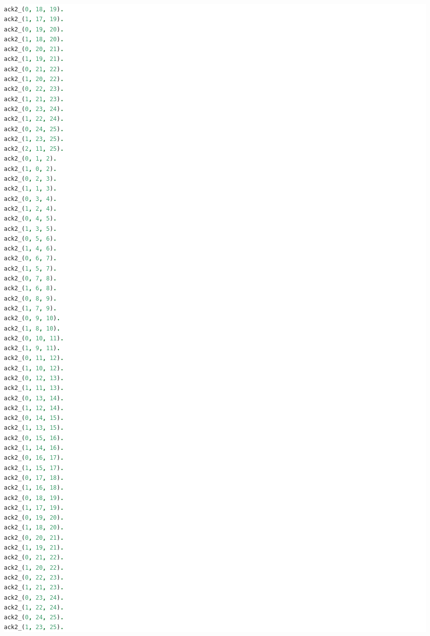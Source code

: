 ```prolog
ack2_(0, 18, 19).
ack2_(1, 17, 19).
ack2_(0, 19, 20).
ack2_(1, 18, 20).
ack2_(0, 20, 21).
ack2_(1, 19, 21).
ack2_(0, 21, 22).
ack2_(1, 20, 22).
ack2_(0, 22, 23).
ack2_(1, 21, 23).
ack2_(0, 23, 24).
ack2_(1, 22, 24).
ack2_(0, 24, 25).
ack2_(1, 23, 25).
ack2_(2, 11, 25).
ack2_(0, 1, 2).
ack2_(1, 0, 2).
ack2_(0, 2, 3).
ack2_(1, 1, 3).
ack2_(0, 3, 4).
ack2_(1, 2, 4).
ack2_(0, 4, 5).
ack2_(1, 3, 5).
ack2_(0, 5, 6).
ack2_(1, 4, 6).
ack2_(0, 6, 7).
ack2_(1, 5, 7).
ack2_(0, 7, 8).
ack2_(1, 6, 8).
ack2_(0, 8, 9).
ack2_(1, 7, 9).
ack2_(0, 9, 10).
ack2_(1, 8, 10).
ack2_(0, 10, 11).
ack2_(1, 9, 11).
ack2_(0, 11, 12).
ack2_(1, 10, 12).
ack2_(0, 12, 13).
ack2_(1, 11, 13).
ack2_(0, 13, 14).
ack2_(1, 12, 14).
ack2_(0, 14, 15).
ack2_(1, 13, 15).
ack2_(0, 15, 16).
ack2_(1, 14, 16).
ack2_(0, 16, 17).
ack2_(1, 15, 17).
ack2_(0, 17, 18).
ack2_(1, 16, 18).
ack2_(0, 18, 19).
ack2_(1, 17, 19).
ack2_(0, 19, 20).
ack2_(1, 18, 20).
ack2_(0, 20, 21).
ack2_(1, 19, 21).
ack2_(0, 21, 22).
ack2_(1, 20, 22).
ack2_(0, 22, 23).
ack2_(1, 21, 23).
ack2_(0, 23, 24).
ack2_(1, 22, 24).
ack2_(0, 24, 25).
ack2_(1, 23, 25).
```